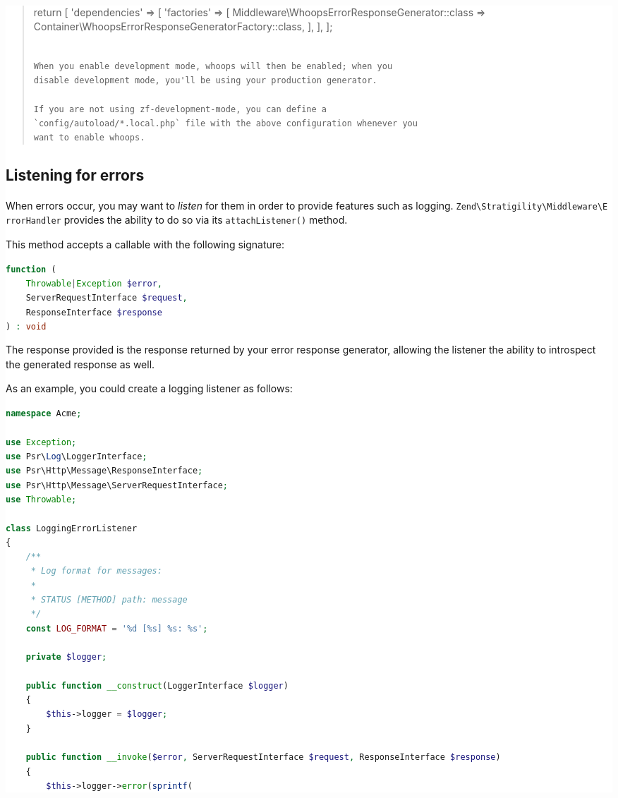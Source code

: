 > return [
>     'dependencies' => [
>         'factories' => [
>             Middleware\WhoopsErrorResponseGenerator::class => Container\WhoopsErrorResponseGeneratorFactory::class,
>         ],
>     ],
> ];
> ```
>
> When you enable development mode, whoops will then be enabled; when you
> disable development mode, you'll be using your production generator.
>
> If you are not using zf-development-mode, you can define a
> `config/autoload/*.local.php` file with the above configuration whenever you
> want to enable whoops.

## Listening for errors

When errors occur, you may want to _listen_ for them in order to provide
features such as logging. `Zend\Stratigility\Middleware\ErrorHandler` provides
the ability to do so via its `attachListener()` method.

This method accepts a callable with the following signature:

```php
function (
    Throwable|Exception $error,
    ServerRequestInterface $request,
    ResponseInterface $response
) : void
```

The response provided is the response returned by your error response generator,
allowing the listener the ability to introspect the generated response as well.

As an example, you could create a logging listener as follows:

```php
namespace Acme;

use Exception;
use Psr\Log\LoggerInterface;
use Psr\Http\Message\ResponseInterface;
use Psr\Http\Message\ServerRequestInterface;
use Throwable;

class LoggingErrorListener
{
    /**
     * Log format for messages:
     *
     * STATUS [METHOD] path: message
     */
    const LOG_FORMAT = '%d [%s] %s: %s';

    private $logger;

    public function __construct(LoggerInterface $logger)
    {
        $this->logger = $logger;
    }

    public function __invoke($error, ServerRequestInterface $request, ResponseInterface $response)
    {
        $this->logger->error(sprintf(
```